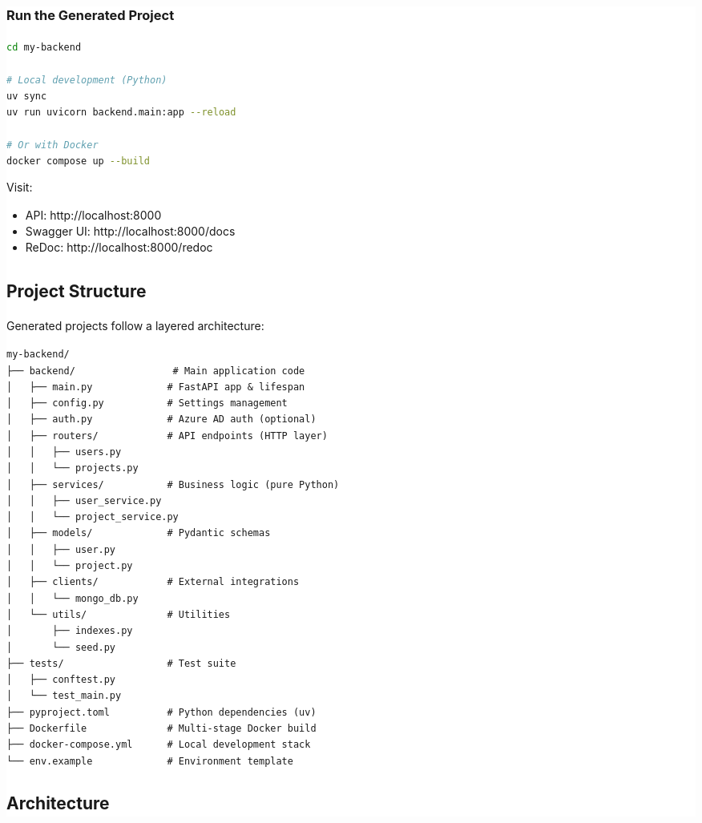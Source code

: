 ### Run the Generated Project

```bash
cd my-backend

# Local development (Python)
uv sync
uv run uvicorn backend.main:app --reload

# Or with Docker
docker compose up --build
```

Visit:
- API: http://localhost:8000
- Swagger UI: http://localhost:8000/docs
- ReDoc: http://localhost:8000/redoc

## Project Structure

Generated projects follow a layered architecture:

```
my-backend/
├── backend/                 # Main application code
│   ├── main.py             # FastAPI app & lifespan
│   ├── config.py           # Settings management
│   ├── auth.py             # Azure AD auth (optional)
│   ├── routers/            # API endpoints (HTTP layer)
│   │   ├── users.py
│   │   └── projects.py
│   ├── services/           # Business logic (pure Python)
│   │   ├── user_service.py
│   │   └── project_service.py
│   ├── models/             # Pydantic schemas
│   │   ├── user.py
│   │   └── project.py
│   ├── clients/            # External integrations
│   │   └── mongo_db.py
│   └── utils/              # Utilities
│       ├── indexes.py
│       └── seed.py
├── tests/                  # Test suite
│   ├── conftest.py
│   └── test_main.py
├── pyproject.toml          # Python dependencies (uv)
├── Dockerfile              # Multi-stage Docker build
├── docker-compose.yml      # Local development stack
└── env.example             # Environment template
```

## Architecture
